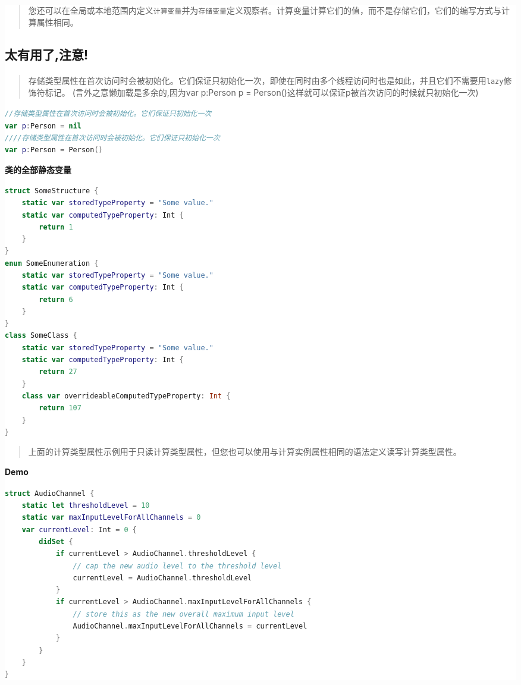 > 您还可以在全局或本地范围内定义`计算变量`并为`存储变量`定义观察者。计算变量计算它们的值，而不是存储它们，它们的编写方式与计算属性相同。

## 太有用了,注意!

> 存储类型属性在首次访问时会被初始化。它们保证只初始化一次，即使在同时由多个线程访问时也是如此，并且它们不需要用`lazy`修饰符标记。 (言外之意懒加载是多余的,因为var p:Person    p = Person()这样就可以保证p被首次访问的时候就只初始化一次)

```swift
//存储类型属性在首次访问时会被初始化。它们保证只初始化一次
var p:Person = nil
////存储类型属性在首次访问时会被初始化。它们保证只初始化一次
var p:Person = Person()
```

**类的全部静态变量**

```swift
struct SomeStructure {
    static var storedTypeProperty = "Some value."
    static var computedTypeProperty: Int {
        return 1
    }
}
enum SomeEnumeration {
    static var storedTypeProperty = "Some value."
    static var computedTypeProperty: Int {
        return 6
    }
}
class SomeClass {
    static var storedTypeProperty = "Some value."
    static var computedTypeProperty: Int {
        return 27
    }
    class var overrideableComputedTypeProperty: Int {
        return 107
    }
}
```

> 上面的计算类型属性示例用于只读计算类型属性，但您也可以使用与计算实例属性相同的语法定义读写计算类型属性。

**Demo**

```swift
struct AudioChannel {
    static let thresholdLevel = 10
    static var maxInputLevelForAllChannels = 0
    var currentLevel: Int = 0 {
        didSet {
            if currentLevel > AudioChannel.thresholdLevel {
                // cap the new audio level to the threshold level
                currentLevel = AudioChannel.thresholdLevel
            }
            if currentLevel > AudioChannel.maxInputLevelForAllChannels {
                // store this as the new overall maximum input level
                AudioChannel.maxInputLevelForAllChannels = currentLevel
            }
        }
    }
}
```
